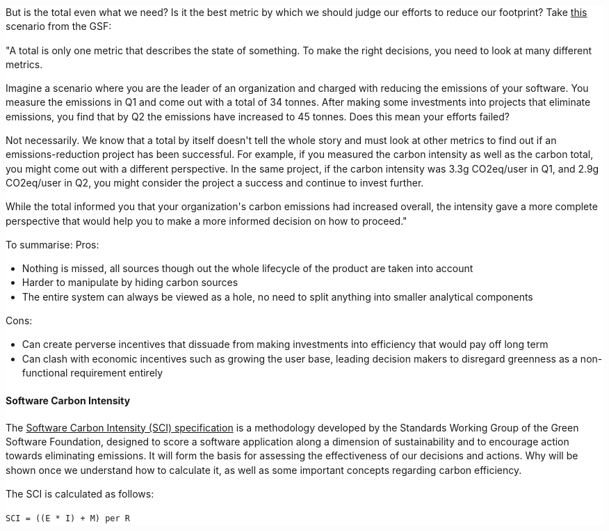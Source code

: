 But is the total even what we need? Is it the best metric by which we should judge our efforts to reduce our footprint?
Take [this](https://learn.greensoftware.foundation/measurement#do-totals-tell-the-whole-story) scenario from the GSF:

"A total is only one metric that describes the state of something. To make the right decisions, you need to look at many different metrics.

Imagine a scenario where you are the leader of an organization and charged with reducing the emissions of your software.
You measure the emissions in Q1 and come out with a total of 34 tonnes. After making some investments into projects that eliminate emissions,
you find that by Q2 the emissions have increased to 45 tonnes. Does this mean your efforts failed?

Not necessarily. We know that a total by itself doesn't tell the whole story and must look at other metrics to find out
if an emissions-reduction project has been successful. For example, if you measured the carbon intensity as well as the carbon total,
you might come out with a different perspective. In the same project, if the carbon intensity was 3.3g CO2eq/user in Q1,
and 2.9g CO2eq/user in Q2, you might consider the project a success and continue to invest further.

While the total informed you that your organization's carbon emissions had increased overall,
the intensity gave a more complete perspective that would help you to make a more informed decision on how to proceed."

To summarise:
Pros:

- Nothing is missed, all sources though out the whole lifecycle of the product are taken into account
- Harder to manipulate by hiding carbon sources
- The entire system can always be viewed as a hole, no need to split anything into smaller analytical components

Cons:

- Can create perverse incentives that dissuade from making investments into efficiency that would pay off long term
- Can clash with economic incentives such as growing the user base, leading decision makers to disregard greenness as a non-functional requirement entirely

#### Software Carbon Intensity

The [Software Carbon Intensity (SCI) specification](https://grnsft.org/SCI) is a methodology developed by the Standards Working Group of the Green Software Foundation, designed to score a software application along a dimension of sustainability and to encourage action towards eliminating emissions.
It will form the basis for assessing the effectiveness of our decisions and actions. Why will be shown once we understand how to calculate it, as well as some important concepts regarding carbon efficiency.

The SCI is calculated as follows:

```
SCI = ((E * I) + M) per R
```
